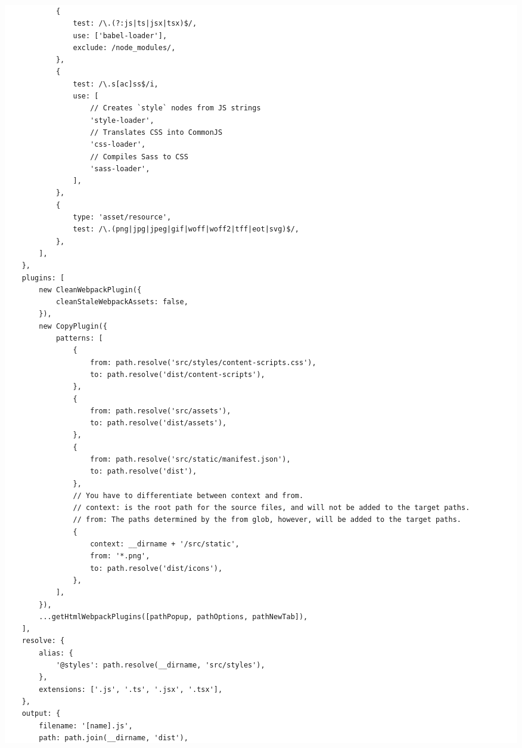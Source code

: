 ```
            {
                test: /\.(?:js|ts|jsx|tsx)$/,
                use: ['babel-loader'],
                exclude: /node_modules/,
            },
            {
                test: /\.s[ac]ss$/i,
                use: [
                    // Creates `style` nodes from JS strings
                    'style-loader',
                    // Translates CSS into CommonJS
                    'css-loader',
                    // Compiles Sass to CSS
                    'sass-loader',
                ],
            },
            {
                type: 'asset/resource',
                test: /\.(png|jpg|jpeg|gif|woff|woff2|tff|eot|svg)$/,
            },
        ],
    },
    plugins: [
        new CleanWebpackPlugin({
            cleanStaleWebpackAssets: false,
        }),
        new CopyPlugin({
            patterns: [
                {
                    from: path.resolve('src/styles/content-scripts.css'),
                    to: path.resolve('dist/content-scripts'),
                },
                {
                    from: path.resolve('src/assets'),
                    to: path.resolve('dist/assets'),
                },
                {
                    from: path.resolve('src/static/manifest.json'),
                    to: path.resolve('dist'),
                },
                // You have to differentiate between context and from.
                // context: is the root path for the source files, and will not be added to the target paths.
                // from: The paths determined by the from glob, however, will be added to the target paths.
                {
                    context: __dirname + '/src/static',
                    from: '*.png',
                    to: path.resolve('dist/icons'),
                },
            ],
        }),
        ...getHtmlWebpackPlugins([pathPopup, pathOptions, pathNewTab]),
    ],
    resolve: {
        alias: {
            '@styles': path.resolve(__dirname, 'src/styles'),
        },
        extensions: ['.js', '.ts', '.jsx', '.tsx'],
    },
    output: {
        filename: '[name].js',
        path: path.join(__dirname, 'dist'),
```